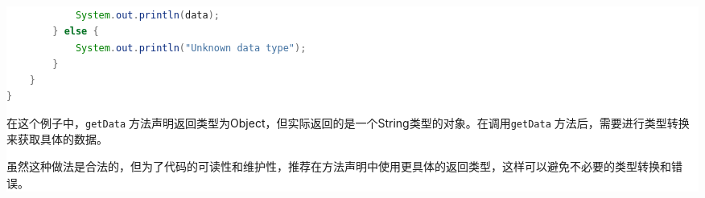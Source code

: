 ```java
            System.out.println(data);
        } else {
            System.out.println("Unknown data type");
        }
    }
}
```

在这个例子中，`getData` 方法声明返回类型为Object，但实际返回的是一个String类型的对象。在调用`getData` 方法后，需要进行类型转换来获取具体的数据。

虽然这种做法是合法的，但为了代码的可读性和维护性，推荐在方法声明中使用更具体的返回类型，这样可以避免不必要的类型转换和错误。
